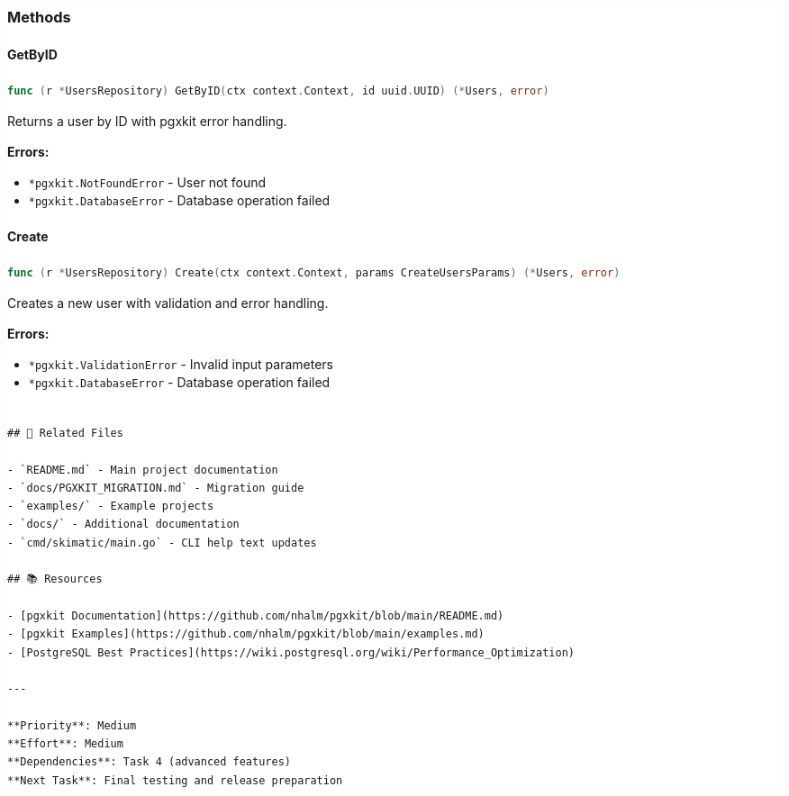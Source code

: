 ### Methods

#### GetByID
```go
func (r *UsersRepository) GetByID(ctx context.Context, id uuid.UUID) (*Users, error)
```
Returns a user by ID with pgxkit error handling.

**Errors:**
- `*pgxkit.NotFoundError` - User not found
- `*pgxkit.DatabaseError` - Database operation failed

#### Create
```go
func (r *UsersRepository) Create(ctx context.Context, params CreateUsersParams) (*Users, error)
```
Creates a new user with validation and error handling.

**Errors:**
- `*pgxkit.ValidationError` - Invalid input parameters
- `*pgxkit.DatabaseError` - Database operation failed
```

## 🔗 Related Files

- `README.md` - Main project documentation
- `docs/PGXKIT_MIGRATION.md` - Migration guide
- `examples/` - Example projects
- `docs/` - Additional documentation
- `cmd/skimatic/main.go` - CLI help text updates

## 📚 Resources

- [pgxkit Documentation](https://github.com/nhalm/pgxkit/blob/main/README.md)
- [pgxkit Examples](https://github.com/nhalm/pgxkit/blob/main/examples.md)
- [PostgreSQL Best Practices](https://wiki.postgresql.org/wiki/Performance_Optimization)

---

**Priority**: Medium
**Effort**: Medium
**Dependencies**: Task 4 (advanced features)
**Next Task**: Final testing and release preparation 